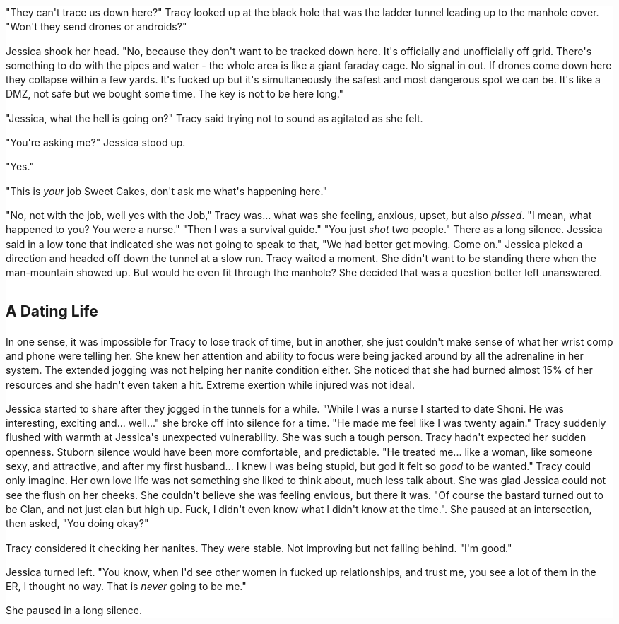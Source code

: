 "They can't trace us down here?" Tracy looked up at the black hole that was the ladder tunnel leading up to the manhole cover.  "Won't they send drones or androids?"

Jessica shook her head.  "No, because they don't want to be tracked down here.  It's officially and unofficially off grid.  There's something to do with the pipes and water - the whole area is like a giant faraday cage. No signal in out.  If drones come down here they collapse within a few yards.  It's fucked up but it's simultaneously the safest and most dangerous spot we can be.  It's like a DMZ, not safe but we bought some time.  The key is not to be here long."

"Jessica, what the hell is going on?" Tracy said trying not to sound as agitated as she felt.

"You're asking me?" Jessica stood up.

"Yes."

"This is _your_ job Sweet Cakes, don't ask me what's happening here."

"No, not with the job, well yes with the Job," Tracy was... what was she feeling, anxious, upset, but also _pissed_.  "I mean, what happened to you?  You were a nurse."
"Then I was a survival guide."
"You just _shot_  two people."
There as a long silence.  Jessica said in a low tone that indicated she was not going to speak to that, "We had better get moving.  Come on."  Jessica picked a direction and headed off down the tunnel at a slow run.  Tracy waited a moment. She didn't want to be standing there when the man-mountain showed up.  But would he even fit through the manhole?  She decided that was a question better left unanswered.

## A Dating Life
In one sense, it was impossible for Tracy to lose track of time, but in another, she just couldn't make sense of what her wrist comp and phone were telling her. She knew her attention and ability to focus were being jacked around by all the adrenaline in her system.  The extended jogging was not helping her nanite condition either.  She noticed that she had burned almost 15% of her resources and she hadn't even taken a hit. Extreme exertion while injured was not ideal.  

Jessica started to share after they jogged in the tunnels for a while.  "While I was a nurse I started to date Shoni.  He was interesting, exciting and... well..." she broke off into silence for a time.  "He made me feel like I was twenty again."
Tracy suddenly flushed with warmth at Jessica's unexpected vulnerability.  She was such a tough person.  Tracy hadn't expected her sudden openness.  Stuborn silence would have been more comfortable, and predictable.
"He treated me... like a woman, like someone sexy, and attractive, and after my first husband... I knew I was being stupid, but god it felt so _good_ to be wanted."
Tracy could only imagine.  Her own love life was not something she liked to think about, much less talk about.  She was glad Jessica could not see the flush on her cheeks.  She couldn't believe she was feeling envious, but there it was.
"Of course the bastard turned out to be Clan, and not just clan but high up.  Fuck, I didn't even know what I didn't know at the time.". She paused at an intersection, then asked, "You doing okay?"

Tracy considered it checking her nanites.  They were stable.  Not improving but not falling behind.  "I'm good."

Jessica turned left. "You know, when I'd see other women in fucked up relationships, and trust me, you see a lot of them in the ER, I thought no way.  That is _never_ going to be me."

She paused in a long silence.

